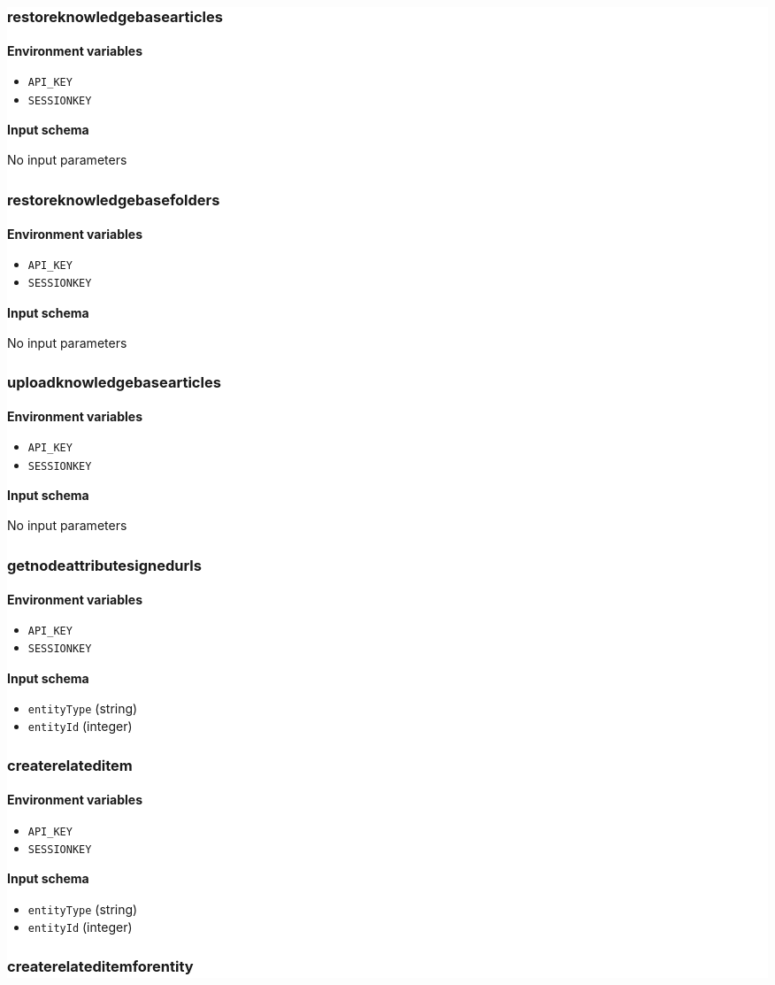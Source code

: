 ### restoreknowledgebasearticles

**Environment variables**

- `API_KEY`
- `SESSIONKEY`

**Input schema**

No input parameters

### restoreknowledgebasefolders

**Environment variables**

- `API_KEY`
- `SESSIONKEY`

**Input schema**

No input parameters

### uploadknowledgebasearticles

**Environment variables**

- `API_KEY`
- `SESSIONKEY`

**Input schema**

No input parameters

### getnodeattributesignedurls

**Environment variables**

- `API_KEY`
- `SESSIONKEY`

**Input schema**

- `entityType` (string)
- `entityId` (integer)

### createrelateditem

**Environment variables**

- `API_KEY`
- `SESSIONKEY`

**Input schema**

- `entityType` (string)
- `entityId` (integer)

### createrelateditemforentity
